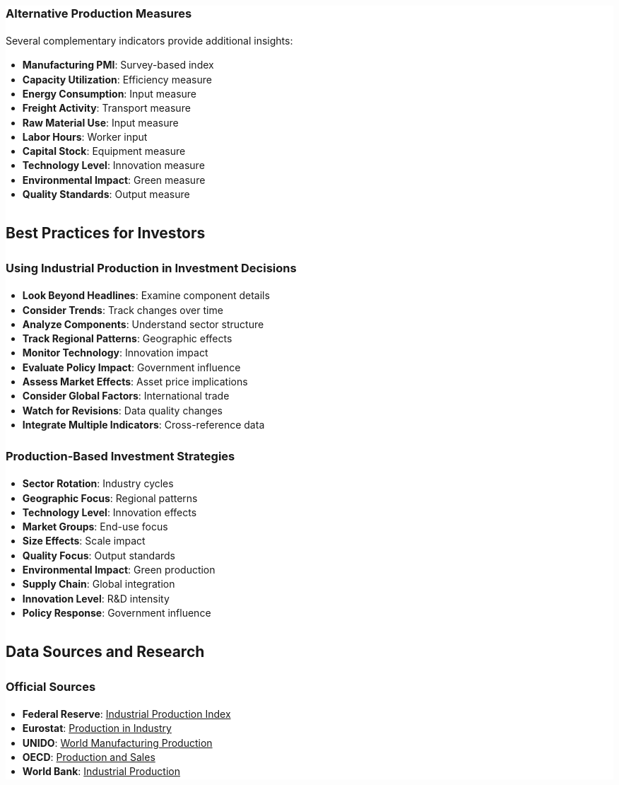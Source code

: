 ### Alternative Production Measures

Several complementary indicators provide additional insights:

- **Manufacturing PMI**: Survey-based index
- **Capacity Utilization**: Efficiency measure
- **Energy Consumption**: Input measure
- **Freight Activity**: Transport measure
- **Raw Material Use**: Input measure
- **Labor Hours**: Worker input
- **Capital Stock**: Equipment measure
- **Technology Level**: Innovation measure
- **Environmental Impact**: Green measure
- **Quality Standards**: Output measure

## Best Practices for Investors

### Using Industrial Production in Investment Decisions

- **Look Beyond Headlines**: Examine component details
- **Consider Trends**: Track changes over time
- **Analyze Components**: Understand sector structure
- **Track Regional Patterns**: Geographic effects
- **Monitor Technology**: Innovation impact
- **Evaluate Policy Impact**: Government influence
- **Assess Market Effects**: Asset price implications
- **Consider Global Factors**: International trade
- **Watch for Revisions**: Data quality changes
- **Integrate Multiple Indicators**: Cross-reference data

### Production-Based Investment Strategies

- **Sector Rotation**: Industry cycles
- **Geographic Focus**: Regional patterns
- **Technology Level**: Innovation effects
- **Market Groups**: End-use focus
- **Size Effects**: Scale impact
- **Quality Focus**: Output standards
- **Environmental Impact**: Green production
- **Supply Chain**: Global integration
- **Innovation Level**: R&D intensity
- **Policy Response**: Government influence

## Data Sources and Research

### Official Sources

- **Federal Reserve**: [Industrial Production Index](https://www.federalreserve.gov/releases/g17/current/)
- **Eurostat**: [Production in Industry](https://ec.europa.eu/eurostat/web/short-term-business-statistics)
- **UNIDO**: [World Manufacturing Production](https://www.unido.org/statistics)
- **OECD**: [Production and Sales](https://stats.oecd.org/)
- **World Bank**: [Industrial Production](https://data.worldbank.org/indicator/NV.IND.TOTL.ZS)
